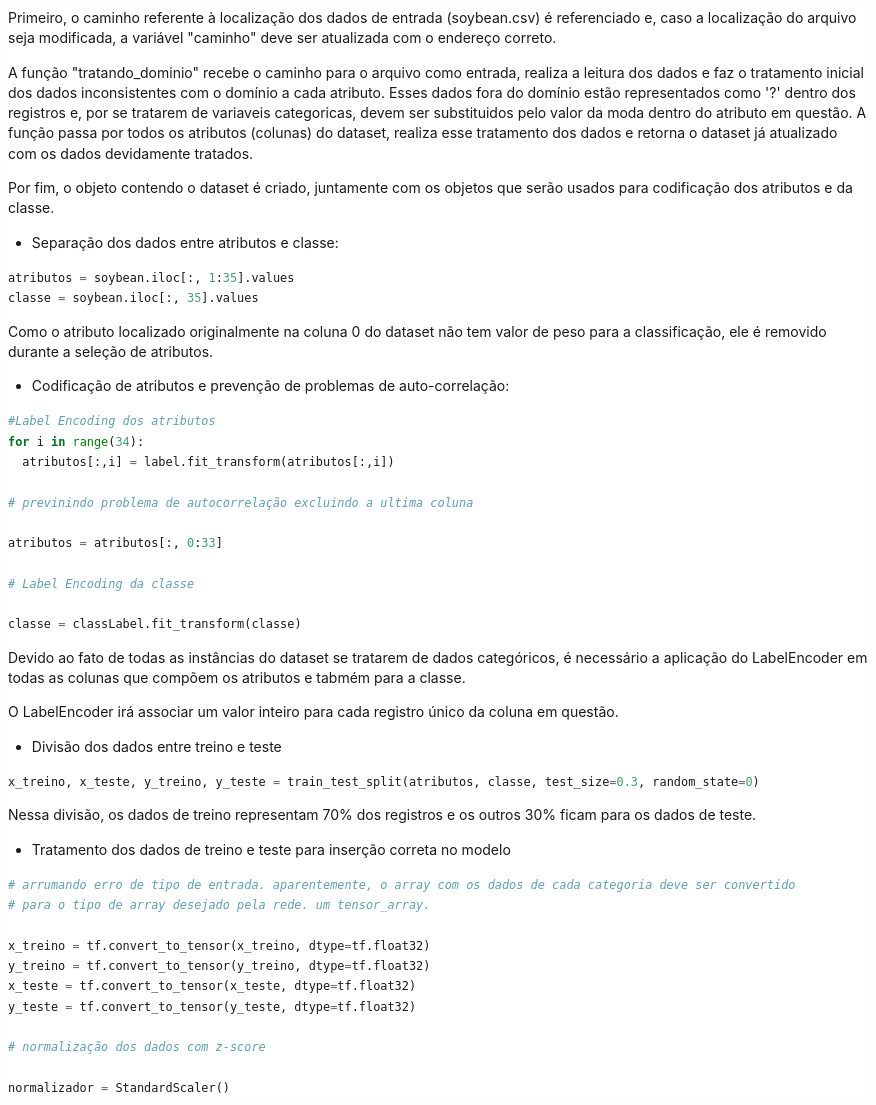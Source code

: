 Primeiro, o caminho referente à localização dos dados de entrada (soybean.csv) é referenciado e, caso a localização do arquivo seja modificada, a variável "caminho" deve ser atualizada com o endereço correto.

A função "tratando_dominio" recebe o caminho para o arquivo como entrada, realiza a leitura dos dados e faz o tratamento inicial dos dados inconsistentes com o domínio a cada atributo.
Esses dados fora do domínio estão representados como '?' dentro dos registros e, por se tratarem de variaveis categoricas, devem ser substituidos pelo valor da moda dentro do atributo em questão. A função passa por todos os atributos (colunas) do dataset, realiza esse tratamento dos dados e retorna o dataset já atualizado com os dados devidamente tratados.

Por fim, o objeto contendo o dataset é criado, juntamente com os objetos que serão usados para codificação dos atributos e da classe.

- Separação dos dados entre atributos e classe:

```python
atributos = soybean.iloc[:, 1:35].values
classe = soybean.iloc[:, 35].values
```

Como o atributo localizado originalmente na coluna 0 do dataset não tem valor de peso para a classificação, ele é removido durante a seleção de atributos.

- Codificação de atributos e prevenção de problemas de auto-correlação:

```python
#Label Encoding dos atributos
for i in range(34):
  atributos[:,i] = label.fit_transform(atributos[:,i])

# previnindo problema de autocorrelação excluindo a ultima coluna

atributos = atributos[:, 0:33]

# Label Encoding da classe

classe = classLabel.fit_transform(classe)

```

Devido ao fato de todas as instâncias do dataset se tratarem de dados categóricos, é necessário a aplicação do LabelEncoder em todas as colunas que compõem os atributos e tabmém para a classe.

O LabelEncoder irá associar um valor inteiro para cada registro único da coluna em questão.

- Divisão dos dados entre treino e teste

```python
x_treino, x_teste, y_treino, y_teste = train_test_split(atributos, classe, test_size=0.3, random_state=0)
```

Nessa divisão, os dados de treino representam 70% dos registros e os outros 30% ficam para os dados de teste.

- Tratamento dos dados de treino e teste para inserção correta no modelo

```python
# arrumando erro de tipo de entrada. aparentemente, o array com os dados de cada categoria deve ser convertido
# para o tipo de array desejado pela rede. um tensor_array.

x_treino = tf.convert_to_tensor(x_treino, dtype=tf.float32)
y_treino = tf.convert_to_tensor(y_treino, dtype=tf.float32)
x_teste = tf.convert_to_tensor(x_teste, dtype=tf.float32)
y_teste = tf.convert_to_tensor(y_teste, dtype=tf.float32)

# normalização dos dados com z-score

normalizador = StandardScaler()
```